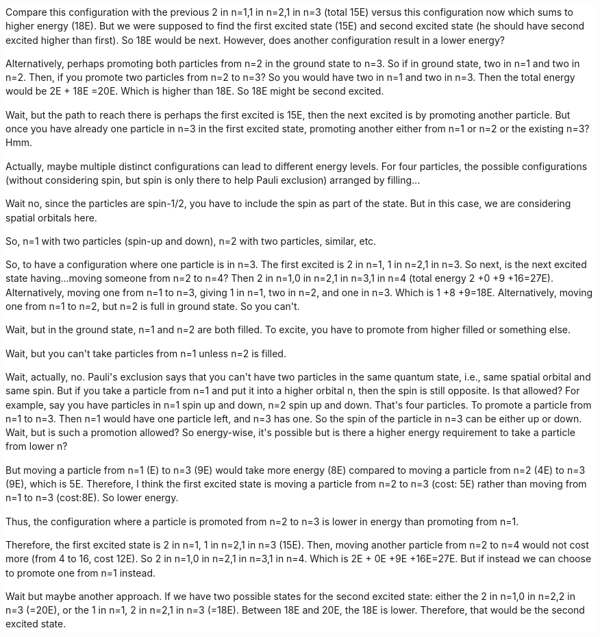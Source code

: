 Compare this configuration with the previous 2 in n=1,1 in n=2,1 in n=3 (total 15E) versus this configuration now which sums to higher energy (18E). But we were supposed to find the first excited state (15E) and second excited state (he should have second excited higher than first). So 18E would be next. However, does another configuration result in a lower energy?

Alternatively, perhaps promoting both particles from n=2 in the ground state to n=3. So if in ground state, two in n=1 and two in n=2. Then, if you promote two particles from n=2 to n=3? So you would have two in n=1 and two in n=3. Then the total energy would be 2E + 18E =20E. Which is higher than 18E. So 18E might be second excited.

Wait, but the path to reach there is perhaps the first excited is 15E, then the next excited is by promoting another particle. But once you have already one particle in n=3 in the first excited state, promoting another either from n=1 or n=2 or the existing n=3? Hmm.

Actually, maybe multiple distinct configurations can lead to different energy levels. For four particles, the possible configurations (without considering spin, but spin is only there to help Pauli exclusion) arranged by filling...

Wait no, since the particles are spin-1/2, you have to include the spin as part of the state. But in this case, we are considering spatial orbitals here.

So, n=1 with two particles (spin-up and down), n=2 with two particles, similar, etc.

So, to have a configuration where one particle is in n=3. The first excited is 2 in n=1, 1 in n=2,1 in n=3. So next, is the next excited state having...moving someone from n=2 to n=4? Then 2 in n=1,0 in n=2,1 in n=3,1 in n=4 (total energy 2 +0 +9 +16=27E). Alternatively, moving one from n=1 to n=3, giving 1 in n=1, two in n=2, and one in n=3. Which is 1 +8 +9=18E. Alternatively, moving one from n=1 to n=2, but n=2 is full in ground state. So you can't.

Wait, but in the ground state, n=1 and n=2 are both filled. To excite, you have to promote from higher filled or something else.

Wait, but you can't take particles from n=1 unless n=2 is filled.

Wait, actually, no. Pauli's exclusion says that you can't have two particles in the same quantum state, i.e., same spatial orbital and same spin. But if you take a particle from n=1 and put it into a higher orbital n, then the spin is still opposite. Is that allowed? For example, say you have particles in n=1 spin up and down, n=2 spin up and down. That's four particles. To promote a particle from n=1 to n=3. Then n=1 would have one particle left, and n=3 has one. So the spin of the particle in n=3 can be either up or down. Wait, but is such a promotion allowed? So energy-wise, it's possible but is there a higher energy requirement to take a particle from lower n?

But moving a particle from n=1 (E) to n=3 (9E) would take more energy (8E) compared to moving a particle from n=2 (4E) to n=3 (9E), which is 5E. Therefore, I think the first excited state is moving a particle from n=2 to n=3 (cost: 5E) rather than moving from n=1 to n=3 (cost:8E). So lower energy.

Thus, the configuration where a particle is promoted from n=2 to n=3 is lower in energy than promoting from n=1.

Therefore, the first excited state is 2 in n=1, 1 in n=2,1 in n=3 (15E). Then, moving another particle from n=2 to n=4 would not cost more (from 4 to 16, cost 12E). So 2 in n=1,0 in n=2,1 in n=3,1 in n=4. Which is 2E + 0E +9E +16E=27E. But if instead we can choose to promote one from n=1 instead. 

Wait but maybe another approach. If we have two possible states for the second excited state: either the 2 in n=1,0 in n=2,2 in n=3 (=20E), or the 1 in n=1, 2 in n=2,1 in n=3 (=18E). Between 18E and 20E, the 18E is lower. Therefore, that would be the second excited state.
